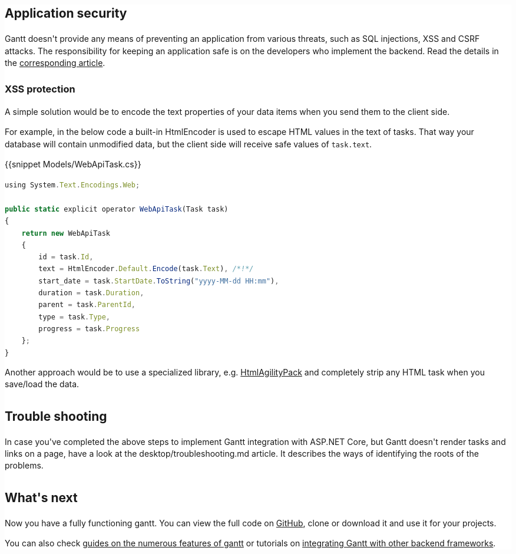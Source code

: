 Application security
----------------

Gantt doesn't provide any means of preventing an application from various threats, such as SQL injections, XSS and CSRF attacks. The responsibility for keeping an application safe is on the developers 
who implement the backend. Read the details in the [corresponding article](desktop/app_security.md).

### XSS protection

A simple solution would be to encode the text properties of your data items when you send them to the client side.

For example, in the below code a built-in HtmlEncoder is used to escape HTML values in the text of tasks. That way your database will contain unmodified data, but the client side will receive safe values of `task.text`.

{{snippet	Models/WebApiTask.cs}}
~~~js
using System.Text.Encodings.Web;

public static explicit operator WebApiTask(Task task)
{
	return new WebApiTask
	{
		id = task.Id,
		text = HtmlEncoder.Default.Encode(task.Text), /*!*/
		start_date = task.StartDate.ToString("yyyy-MM-dd HH:mm"),
		duration = task.Duration,
		parent = task.ParentId,
		type = task.Type,
		progress = task.Progress
	};
}
~~~

Another approach would be to use a specialized library, e.g. [HtmlAgilityPack](https://www.nuget.org/packages/HtmlAgilityPack/) and completely strip any HTML task when you save/load the data.

Trouble shooting
-----------------

In case you've completed the above steps to implement Gantt integration with ASP.NET Core, but Gantt doesn't render tasks and links on a page, have a look at the desktop/troubleshooting.md article. It describes 
the ways of identifying the roots of the problems.


What's next
------------

Now you have a fully functioning gantt. You can view the full code on [GitHub](https://github.com/DHTMLX/gantt-howto-dotnet-core), clone or download it and use it for your projects.

You can also check [guides on the numerous features of gantt](desktop/guides.md) or tutorials on [integrating Gantt with other backend frameworks](desktop/howtostart_guides.md).
